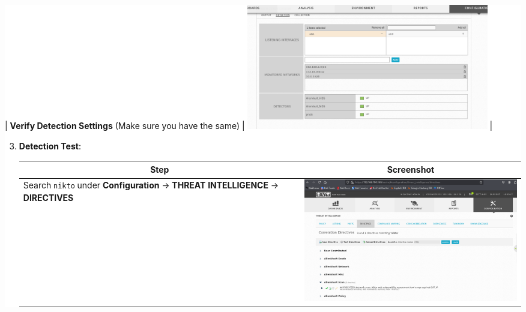    | **Verify Detection Settings** (Make sure you have the same) | <img src="Images/image90.png" alt="Detection settings" width="400"/> |
   
   </div>

3. **Detection Test**:

   <div align="center">
   
   | Step | Screenshot |
   |------|------------|
   | Search `nikto` under **Configuration** → **THREAT INTELLIGENCE** → **DIRECTIVES** | <img src="Images/image91.png" alt="Search nikto" width="400"/> |